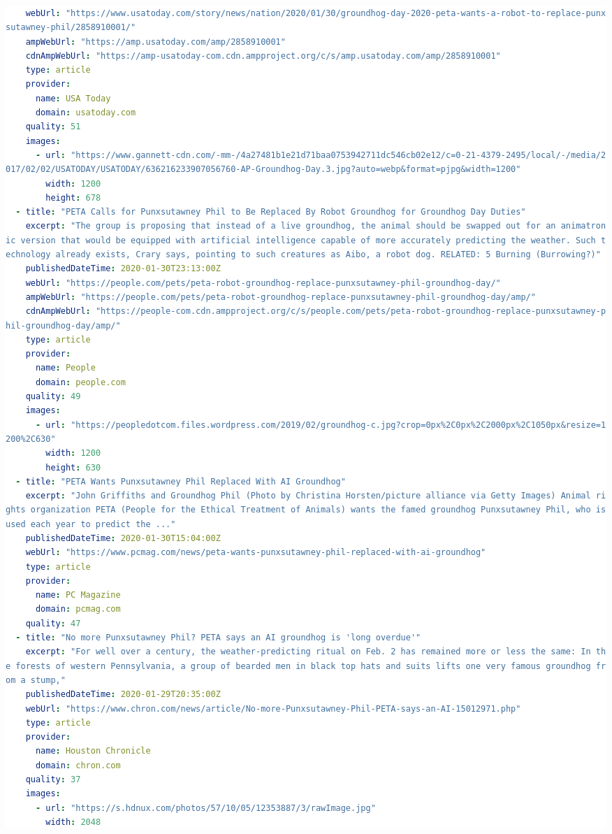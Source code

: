 ```yaml
    webUrl: "https://www.usatoday.com/story/news/nation/2020/01/30/groundhog-day-2020-peta-wants-a-robot-to-replace-punxsutawney-phil/2858910001/"
    ampWebUrl: "https://amp.usatoday.com/amp/2858910001"
    cdnAmpWebUrl: "https://amp-usatoday-com.cdn.ampproject.org/c/s/amp.usatoday.com/amp/2858910001"
    type: article
    provider:
      name: USA Today
      domain: usatoday.com
    quality: 51
    images:
      - url: "https://www.gannett-cdn.com/-mm-/4a27481b1e21d71baa0753942711dc546cb02e12/c=0-21-4379-2495/local/-/media/2017/02/02/USATODAY/USATODAY/636216233907056760-AP-Groundhog-Day.3.jpg?auto=webp&format=pjpg&width=1200"
        width: 1200
        height: 678
  - title: "PETA Calls for Punxsutawney Phil to Be Replaced By Robot Groundhog for Groundhog Day Duties"
    excerpt: "The group is proposing that instead of a live groundhog, the animal should be swapped out for an animatronic version that would be equipped with artificial intelligence capable of more accurately predicting the weather. Such technology already exists, Crary says, pointing to such creatures as Aibo, a robot dog. RELATED: 5 Burning (Burrowing?)"
    publishedDateTime: 2020-01-30T23:13:00Z
    webUrl: "https://people.com/pets/peta-robot-groundhog-replace-punxsutawney-phil-groundhog-day/"
    ampWebUrl: "https://people.com/pets/peta-robot-groundhog-replace-punxsutawney-phil-groundhog-day/amp/"
    cdnAmpWebUrl: "https://people-com.cdn.ampproject.org/c/s/people.com/pets/peta-robot-groundhog-replace-punxsutawney-phil-groundhog-day/amp/"
    type: article
    provider:
      name: People
      domain: people.com
    quality: 49
    images:
      - url: "https://peopledotcom.files.wordpress.com/2019/02/groundhog-c.jpg?crop=0px%2C0px%2C2000px%2C1050px&resize=1200%2C630"
        width: 1200
        height: 630
  - title: "PETA Wants Punxsutawney Phil Replaced With AI Groundhog"
    excerpt: "John Griffiths and Groundhog Phil (Photo by Christina Horsten/picture alliance via Getty Images) Animal rights organization PETA (People for the Ethical Treatment of Animals) wants the famed groundhog Punxsutawney Phil, who is used each year to predict the ..."
    publishedDateTime: 2020-01-30T15:04:00Z
    webUrl: "https://www.pcmag.com/news/peta-wants-punxsutawney-phil-replaced-with-ai-groundhog"
    type: article
    provider:
      name: PC Magazine
      domain: pcmag.com
    quality: 47
  - title: "No more Punxsutawney Phil? PETA says an AI groundhog is 'long overdue'"
    excerpt: "For well over a century, the weather-predicting ritual on Feb. 2 has remained more or less the same: In the forests of western Pennsylvania, a group of bearded men in black top hats and suits lifts one very famous groundhog from a stump,"
    publishedDateTime: 2020-01-29T20:35:00Z
    webUrl: "https://www.chron.com/news/article/No-more-Punxsutawney-Phil-PETA-says-an-AI-15012971.php"
    type: article
    provider:
      name: Houston Chronicle
      domain: chron.com
    quality: 37
    images:
      - url: "https://s.hdnux.com/photos/57/10/05/12353887/3/rawImage.jpg"
        width: 2048
```